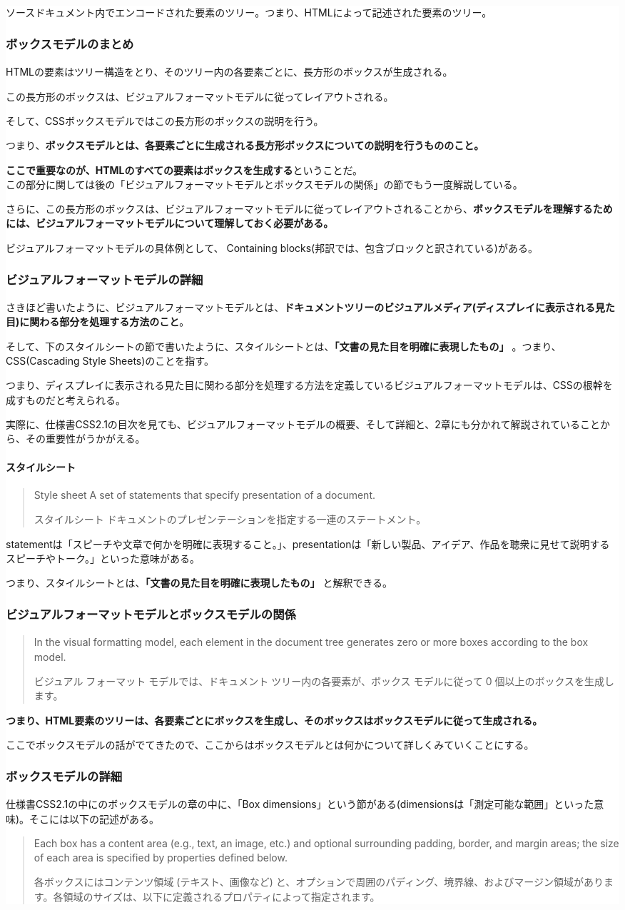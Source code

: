  ソースドキュメント内でエンコードされた要素のツリー。つまり、HTMLによって記述された要素のツリー。

### ボックスモデルのまとめ

HTMLの要素はツリー構造をとり、そのツリー内の各要素ごとに、長方形のボックスが生成される。

この長方形のボックスは、ビジュアルフォーマットモデルに従ってレイアウトされる。

そして、CSSボックスモデルではこの長方形のボックスの説明を行う。

つまり、**ボックスモデルとは、各要素ごとに生成される長方形ボックスについての説明を行うもののこと。**

**ここで重要なのが、HTMLのすべての要素はボックスを生成する**ということだ。  
この部分に関しては後の「ビジュアルフォーマットモデルとボックスモデルの関係」の節でもう一度解説している。

さらに、この長方形のボックスは、ビジュアルフォーマットモデルに従ってレイアウトされることから、**ボックスモデルを理解するためには、ビジュアルフォーマットモデルについて理解しておく必要がある。**

ビジュアルフォーマットモデルの具体例として、 Containing blocks(邦訳では、包含ブロックと訳されている)がある。

### ビジュアルフォーマットモデルの詳細

さきほど書いたように、ビジュアルフォーマットモデルとは、**ドキュメントツリーのビジュアルメディア(ディスプレイに表示される見た目)に関わる部分を処理する方法のこと**。

そして、下のスタイルシートの節で書いたように、スタイルシートとは、**「文書の見た目を明確に表現したもの」** 。つまり、CSS(Cascading Style Sheets)のことを指す。

つまり、ディスプレイに表示される見た目に関わる部分を処理する方法を定義しているビジュアルフォーマットモデルは、CSSの根幹を成すものだと考えられる。

実際に、仕様書CSS2.1の目次を見ても、ビジュアルフォーマットモデルの概要、そして詳細と、2章にも分かれて解説されていることから、その重要性がうかがえる。

#### スタイルシート
>Style sheet
    A set of statements that specify presentation of a document.
>
>スタイルシート
ドキュメントのプレゼンテーションを指定する一連のステートメント。

statementは「スピーチや文章で何かを明確に表現すること。」、presentationは「新しい製品、アイデア、作品を聴衆に見せて説明するスピーチやトーク。」といった意味がある。

つまり、スタイルシートとは、**「文書の見た目を明確に表現したもの」** と解釈できる。

### ビジュアルフォーマットモデルとボックスモデルの関係

>In the visual formatting model, each element in the document tree generates zero or more boxes according to the box model.
>
>ビジュアル フォーマット モデルでは、ドキュメント ツリー内の各要素が、ボックス モデルに従って 0 個以上のボックスを生成します。

**つまり、HTML要素のツリーは、各要素ごとにボックスを生成し、そのボックスはボックスモデルに従って生成される。**

ここでボックスモデルの話がでてきたので、ここからはボックスモデルとは何かについて詳しくみていくことにする。

### ボックスモデルの詳細

仕様書CSS2.1の中にのボックスモデルの章の中に、「Box dimensions」という節がある(dimensionsは「測定可能な範囲」といった意味)。そこには以下の記述がある。

>Each box has a content area (e.g., text, an image, etc.) and optional surrounding padding, border, and margin areas; the size of each area is specified by properties defined below.
>
>各ボックスにはコンテンツ領域 (テキスト、画像など) と、オプションで周囲のパディング、境界線、およびマージン領域があります。各領域のサイズは、以下に定義されるプロパティによって指定されます。
